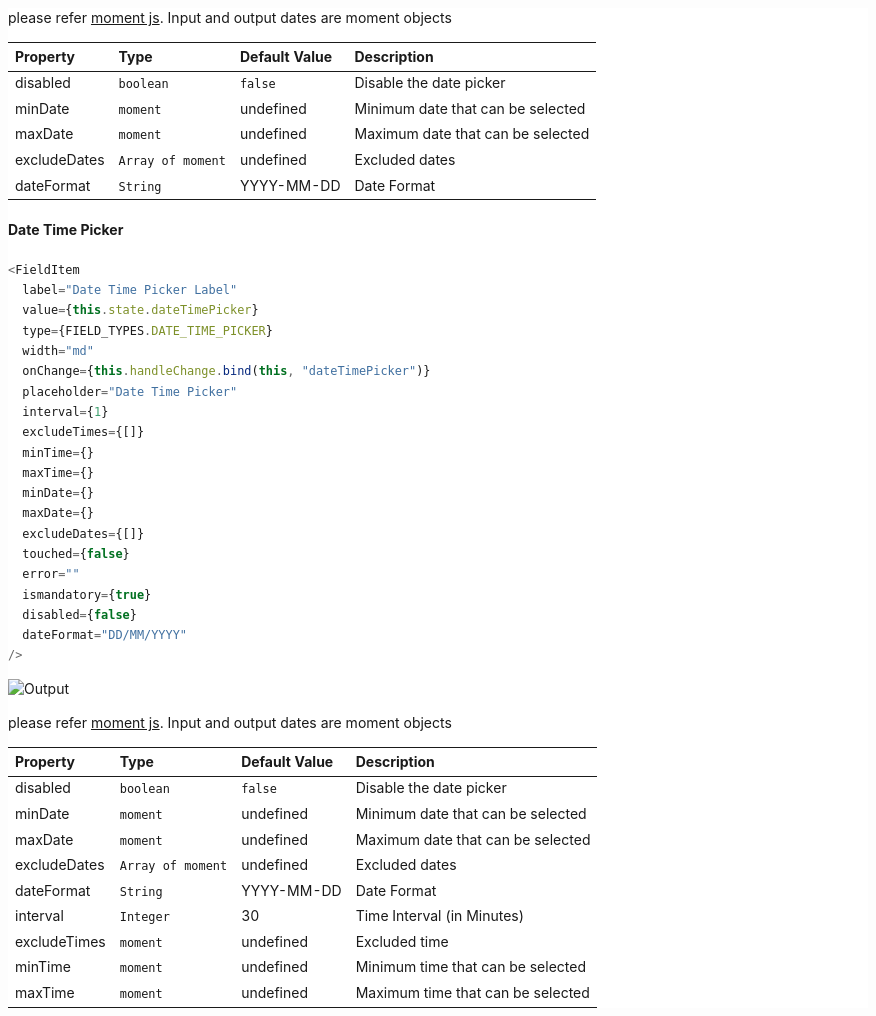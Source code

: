 please refer [moment js](https://momentjs.com/). Input and output dates are moment objects

| Property  | Type  | Default Value | Description|
| :----- |:-----| :-------|:-------------|
| disabled | `boolean` | `false` | Disable the date picker |
| minDate | `moment` | undefined | Minimum date that can be selected |
| maxDate | `moment` | undefined | Maximum date that can be selected |
| excludeDates | `Array of moment` | undefined | Excluded dates |
| dateFormat | `String`| YYYY-MM-DD | Date Format |

#### Date Time Picker
```js
<FieldItem
  label="Date Time Picker Label"
  value={this.state.dateTimePicker}
  type={FIELD_TYPES.DATE_TIME_PICKER}
  width="md"
  onChange={this.handleChange.bind(this, "dateTimePicker")}
  placeholder="Date Time Picker"
  interval={1}
  excludeTimes={[]}
  minTime={}
  maxTime={}
  minDate={}
  maxDate={}
  excludeDates={[]}
  touched={false}
  error=""
  ismandatory={true}
  disabled={false}
  dateFormat="DD/MM/YYYY"
/>
```
<img src="screenShots/6.png" alt="Output" />

please refer [moment js](https://momentjs.com/). Input and output dates are moment objects

| Property  | Type  | Default Value | Description|
| :----- |:-----| :-------|:-------------|
| disabled | `boolean` | `false` | Disable the date picker |
| minDate | `moment` | undefined | Minimum date that can be selected |
| maxDate | `moment` | undefined | Maximum date that can be selected |
| excludeDates | `Array of moment` | undefined | Excluded dates |
| dateFormat | `String`| YYYY-MM-DD | Date Format |
| interval | `Integer`| 30 | Time Interval (in Minutes) |
| excludeTimes | `moment` | undefined | Excluded time |
| minTime | `moment` | undefined | Minimum time that can be selected |
| maxTime | `moment` | undefined | Maximum time that can be selected |
